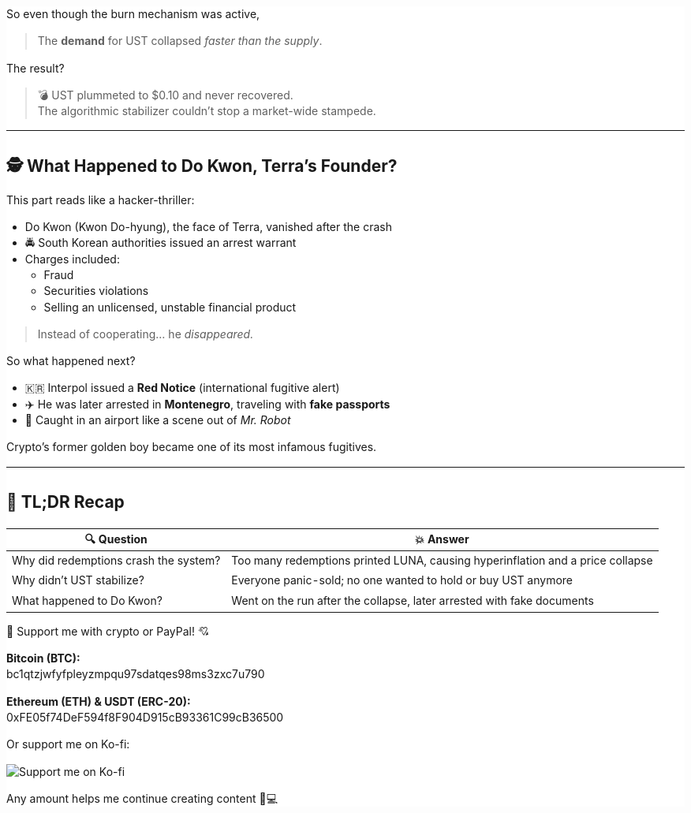So even though the burn mechanism was active,  
> The **demand** for UST collapsed *faster than the supply*.  

The result?  
> 💣 UST plummeted to $0.10 and never recovered.  
> The algorithmic stabilizer couldn’t stop a market-wide stampede.

---

## 🕵️ What Happened to Do Kwon, Terra’s Founder?

This part reads like a hacker-thriller:

- Do Kwon (Kwon Do-hyung), the face of Terra, vanished after the crash  
- 🚔 South Korean authorities issued an arrest warrant  
- Charges included:  
  - Fraud  
  - Securities violations  
  - Selling an unlicensed, unstable financial product  

> Instead of cooperating… he *disappeared.*

So what happened next?

- 🇰🇷 Interpol issued a **Red Notice** (international fugitive alert)  
- ✈️ He was later arrested in **Montenegro**, traveling with **fake passports**  
- 🧳 Caught in an airport like a scene out of *Mr. Robot*

Crypto’s former golden boy became one of its most infamous fugitives.

---

## 🧠 TL;DR Recap

| 🔍 Question | 💥 Answer |
|------------|-----------|
| Why did redemptions crash the system? | Too many redemptions printed LUNA, causing hyperinflation and a price collapse |
| Why didn’t UST stabilize? | Everyone panic-sold; no one wanted to hold or buy UST anymore |
| What happened to Do Kwon? | Went on the run after the collapse, later arrested with fake documents |

<div class="donation-box" style="position: relative;">
  <p class="donation-text">💖 Support me with crypto or PayPal! 💘</p>
  <p><strong>Bitcoin (BTC):</strong><br>bc1qtzjwfyfpleyzmpqu97sdatqes98ms3zxc7u790</p>
  <p><strong>Ethereum (ETH) & USDT (ERC-20):</strong><br>0xFE05f74DeF594f8F904D915cB93361C99cB36500</p>
  <p>Or support me on Ko-fi:</p>
  
  <div class="img-container" style="position: relative; display: inline-block;">
    <!-- 图片 -->
    <img src="https://cdn.buymeacoffee.com/buttons/v2/default-yellow.png"
         alt="Support me on Ko-fi"
         width="150"
         loading="lazy">    
    <!-- 遮罩层按钮 -->
    <div onclick="window.open('https://ko-fi.com/kikisec', '_blank')" 
         style="position: absolute; top: 0; left: 0; width: 100%; height: 100%; background: transparent; cursor: pointer;">
    </div>
  </div>

  <p class="donation-note">Any amount helps me continue creating content 💬💻</p>
</div>
